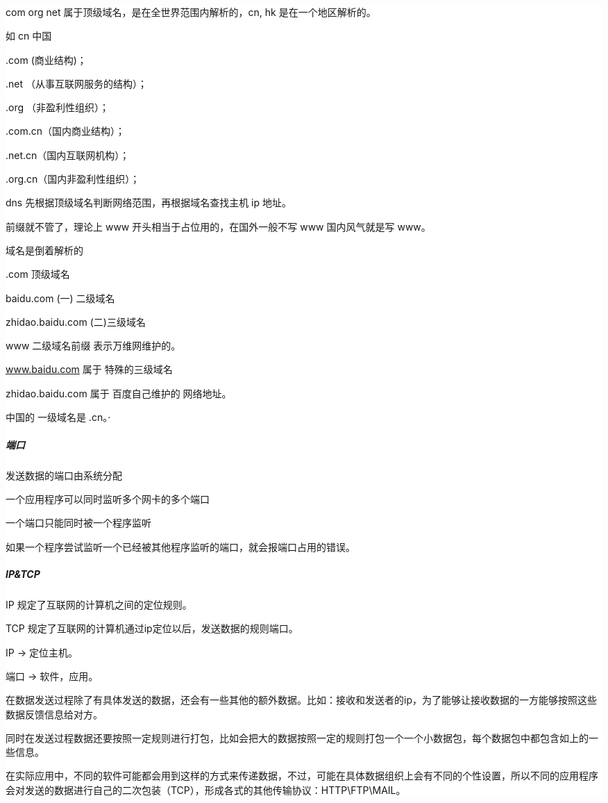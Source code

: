 com org net 属于顶级域名，是在全世界范围内解析的，cn, hk 是在一个地区解析的。

如 cn 中国

.com (商业结构)；

.net （从事互联网服务的结构）；

.org （非盈利性组织）；

.com.cn（国内商业结构）；

.net.cn（国内互联网机构）；

.org.cn（国内非盈利性组织）；

dns 先根据顶级域名判断网络范围，再根据域名查找主机 ip 地址。

前缀就不管了，理论上 www 开头相当于占位用的，在国外一般不写 www 国内风气就是写 www。



域名是倒着解析的

.com 顶级域名

baidu.com (一) 二级域名

zhidao.baidu.com (二)三级域名

www 二级域名前缀 表示万维网维护的。

www.baidu.com 属于 特殊的三级域名

zhidao.baidu.com 属于 百度自己维护的 网络地址。

中国的 一级域名是 .cn。·

##### 端口

发送数据的端口由系统分配

一个应用程序可以同时监听多个网卡的多个端口

一个端口只能同时被一个程序监听

如果一个程序尝试监听一个已经被其他程序监听的端口，就会报端口占用的错误。

##### IP&TCP

IP 规定了互联网的计算机之间的定位规则。

TCP 规定了互联网的计算机通过ip定位以后，发送数据的规则端口。

IP -> 定位主机。

端口 -> 软件，应用。

在数据发送过程除了有具体发送的数据，还会有一些其他的额外数据。比如：接收和发送者的ip，为了能够让接收数据的一方能够按照这些数据反馈信息给对方。

同时在发送过程数据还要按照一定规则进行打包，比如会把大的数据按照一定的规则打包一个一个小数据包，每个数据包中都包含如上的一些信息。

在实际应用中，不同的软件可能都会用到这样的方式来传递数据，不过，可能在具体数据组织上会有不同的个性设置，所以不同的应用程序会对发送的数据进行自己的二次包装（TCP），形成各式的其他传输协议：HTTP\FTP\MAIL。
